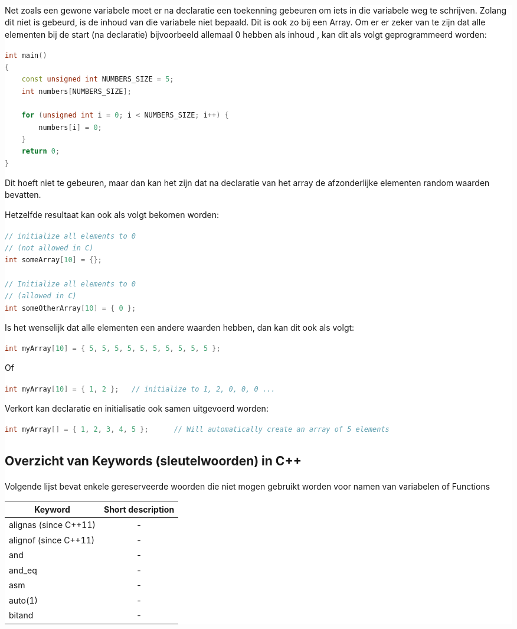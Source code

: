 Net zoals een gewone variabele moet er na declaratie een toekenning gebeuren om iets in die variabele weg te schrijven. Zolang dit niet is gebeurd, is de inhoud van die variabele niet bepaald. Dit is ook zo bij een Array. Om er er zeker van te zijn dat alle elementen bij de start (na declaratie) bijvoorbeeld allemaal 0 hebben als inhoud , kan dit als volgt geprogrammeerd worden:

```cpp
int main()
{
    const unsigned int NUMBERS_SIZE = 5;
    int numbers[NUMBERS_SIZE];

    for (unsigned int i = 0; i < NUMBERS_SIZE; i++) {
        numbers[i] = 0;
    }
    return 0;
}
```

Dit hoeft niet te gebeuren, maar dan kan het zijn dat na declaratie van het array de afzonderlijke elementen random waarden bevatten.

Hetzelfde resultaat kan ook als volgt bekomen worden:

```cpp
// initialize all elements to 0
// (not allowed in C)
int someArray[10] = {};

// Initialize all elements to 0
// (allowed in C)
int someOtherArray[10] = { 0 };
```

Is het wenselijk dat alle elementen een andere waarden hebben, dan kan dit ook als volgt:

```cpp
int myArray[10] = { 5, 5, 5, 5, 5, 5, 5, 5, 5, 5 };
```

Of

```cpp
int myArray[10] = { 1, 2 };   // initialize to 1, 2, 0, 0, 0 ...
```

Verkort kan declaratie en initialisatie ook samen uitgevoerd worden:

```cpp
int myArray[] = { 1, 2, 3, 4, 5 };      // Will automatically create an array of 5 elements
```

## Overzicht van Keywords (sleutelwoorden) in C++

Volgende lijst bevat enkele gereserveerde woorden die niet mogen gebruikt worden voor namen van variabelen of Functions

| Keyword        | Short description  |
| ------------- |:-------------:|
| alignas (since C++11)|-|
| alignof (since C++11)|-|
| and|-|
| and_eq|-|
| asm|-|
| auto(1)|-|
| bitand|-|
